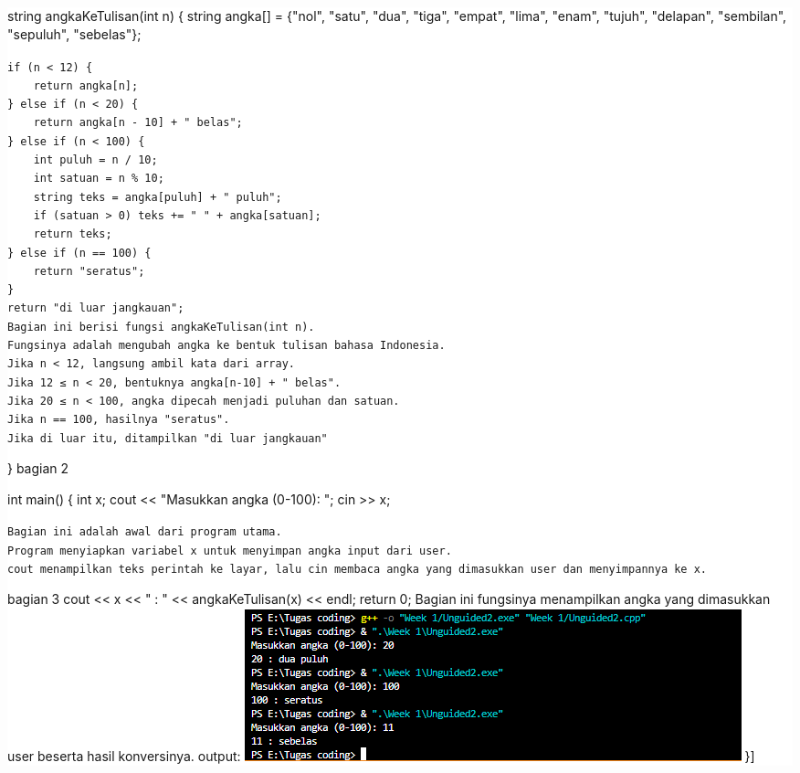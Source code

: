 string angkaKeTulisan(int n) {
    string angka[] = {"nol", "satu", "dua", "tiga", "empat", "lima",
                      "enam", "tujuh", "delapan", "sembilan", "sepuluh", "sebelas"};

    if (n < 12) {
        return angka[n];
    } else if (n < 20) {
        return angka[n - 10] + " belas";
    } else if (n < 100) {
        int puluh = n / 10;
        int satuan = n % 10;
        string teks = angka[puluh] + " puluh";
        if (satuan > 0) teks += " " + angka[satuan];
        return teks;
    } else if (n == 100) {
        return "seratus";
    }
    return "di luar jangkauan";
    Bagian ini berisi fungsi angkaKeTulisan(int n).
    Fungsinya adalah mengubah angka ke bentuk tulisan bahasa Indonesia.
    Jika n < 12, langsung ambil kata dari array.
    Jika 12 ≤ n < 20, bentuknya angka[n-10] + " belas".
    Jika 20 ≤ n < 100, angka dipecah menjadi puluhan dan satuan.
    Jika n == 100, hasilnya "seratus".
    Jika di luar itu, ditampilkan "di luar jangkauan"
    
}
bagian 2

int main() {
    int x;
    cout << "Masukkan angka (0-100): ";
    cin >> x;

    Bagian ini adalah awal dari program utama.
    Program menyiapkan variabel x untuk menyimpan angka input dari user.
    cout menampilkan teks perintah ke layar, lalu cin membaca angka yang dimasukkan user dan menyimpannya ke x.

bagian 3
    cout << x << " : " << angkaKeTulisan(x) << endl;
    return 0;
    Bagian ini fungsinya menampilkan angka yang dimasukkan user beserta hasil konversinya.
output:
![Program output](image/ug2.png)
}]
